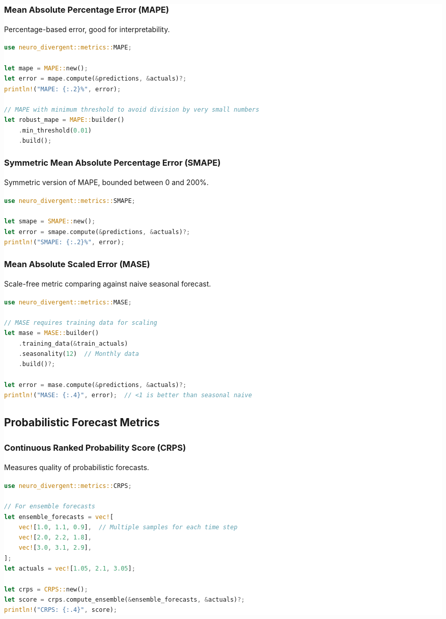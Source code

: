 ### Mean Absolute Percentage Error (MAPE)

Percentage-based error, good for interpretability.

```rust
use neuro_divergent::metrics::MAPE;

let mape = MAPE::new();
let error = mape.compute(&predictions, &actuals)?;
println!("MAPE: {:.2}%", error);

// MAPE with minimum threshold to avoid division by very small numbers
let robust_mape = MAPE::builder()
    .min_threshold(0.01)
    .build();
```

### Symmetric Mean Absolute Percentage Error (SMAPE)

Symmetric version of MAPE, bounded between 0 and 200%.

```rust
use neuro_divergent::metrics::SMAPE;

let smape = SMAPE::new();
let error = smape.compute(&predictions, &actuals)?;
println!("SMAPE: {:.2}%", error);
```

### Mean Absolute Scaled Error (MASE)

Scale-free metric comparing against naive seasonal forecast.

```rust
use neuro_divergent::metrics::MASE;

// MASE requires training data for scaling
let mase = MASE::builder()
    .training_data(&train_actuals)
    .seasonality(12)  // Monthly data
    .build()?;

let error = mase.compute(&predictions, &actuals)?;
println!("MASE: {:.4}", error);  // <1 is better than seasonal naive
```

## Probabilistic Forecast Metrics

### Continuous Ranked Probability Score (CRPS)

Measures quality of probabilistic forecasts.

```rust
use neuro_divergent::metrics::CRPS;

// For ensemble forecasts
let ensemble_forecasts = vec![
    vec![1.0, 1.1, 0.9],  // Multiple samples for each time step
    vec![2.0, 2.2, 1.8],
    vec![3.0, 3.1, 2.9],
];
let actuals = vec![1.05, 2.1, 3.05];

let crps = CRPS::new();
let score = crps.compute_ensemble(&ensemble_forecasts, &actuals)?;
println!("CRPS: {:.4}", score);
```